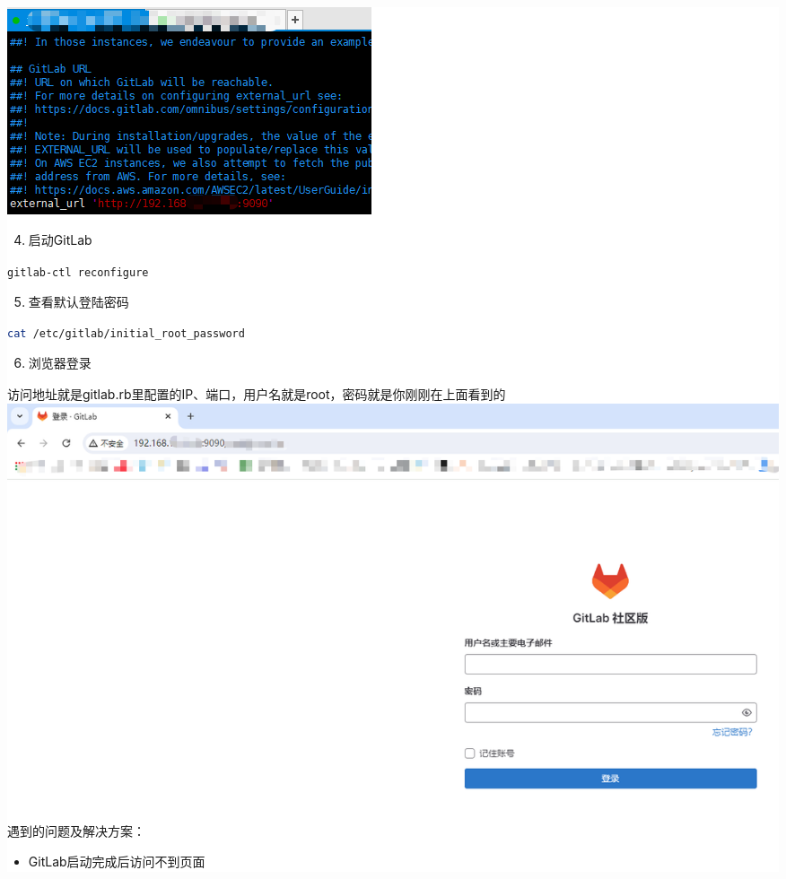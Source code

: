 ![alt text](Jenkins教程/gitlab-ip.png)

4. 启动GitLab
```bash
gitlab-ctl reconfigure
```
5. 查看默认登陆密码
```bash
cat /etc/gitlab/initial_root_password
```
6. 浏览器登录

访问地址就是gitlab.rb里配置的IP、端口，用户名就是root，密码就是你刚刚在上面看到的
![alt text](Jenkins教程/gitlab-login.png)


遇到的问题及解决方案：
- <a herf="https://www.cnblogs.com/Mr-Worlf/p/16572629.html">GitLab启动完成后访问不到页面</a>
